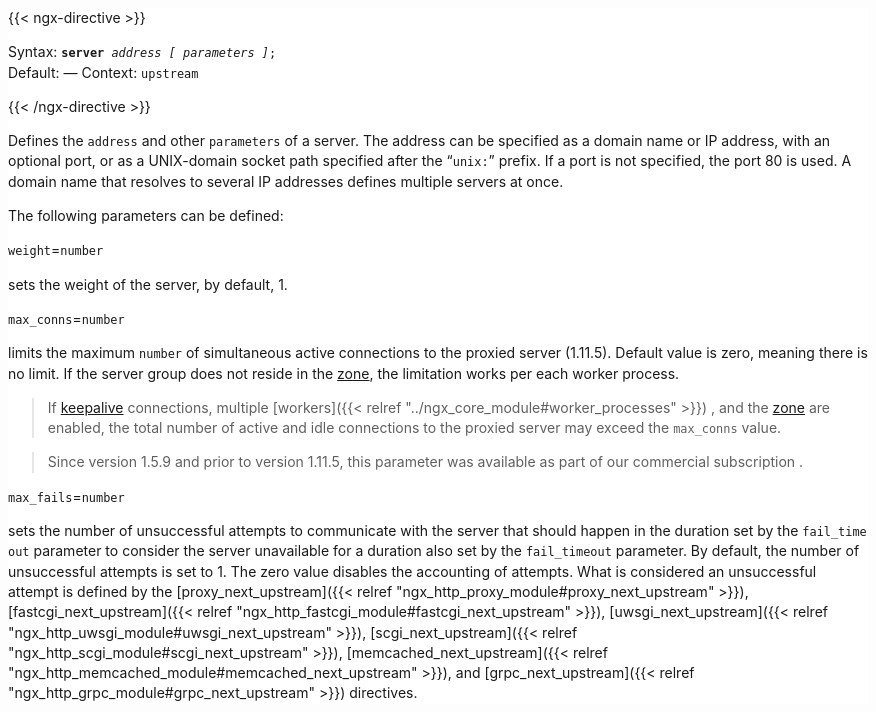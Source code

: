 {{< ngx-directive >}}

<tr>
<th>Syntax: </th>
<td><code><strong>server</strong> <i>address</i> <i>[</i> <i>parameters</i> <i>]</i>;</code><br/></td>
</tr><tr>
<th>Default: </th>
<td>
      —
    </td>
</tr><tr>
<th>Context: </th>
<td><code>upstream</code></td>
</tr>

{{< /ngx-directive >}}


Defines the `address` and other `parameters`
of a server.
The address can be specified as a domain name or IP address,
with an optional port, or as a UNIX-domain socket path
specified after the “`unix:`” prefix.
If a port is not specified, the port 80 is used.
A domain name that resolves to several IP addresses defines
multiple servers at once.

The following parameters can be defined:

`weight`=`number`


sets the weight of the server, by default, 1.


`max_conns`=`number`


limits the maximum `number` of simultaneous active
connections to the proxied server (1.11.5).
Default value is zero, meaning there is no limit.
If the server group does not reside in the [zone](#zone),
the limitation works per each worker process.

> If [keepalive](#keepalive) connections, multiple [workers]({{< relref "../ngx_core_module#worker_processes" >}}) , and the [zone](#zone) are enabled, the total number of active and idle connections to the proxied server may exceed the `max_conns` value.


> Since version 1.5.9 and prior to version 1.11.5, this parameter was available as part of our commercial subscription .



`max_fails`=`number`


sets the number of unsuccessful attempts to communicate with the server
that should happen in the duration set by the `fail_timeout`
parameter to consider the server unavailable for a duration also set by the
`fail_timeout` parameter.
By default, the number of unsuccessful attempts is set to 1.
The zero value disables the accounting of attempts.
What is considered an unsuccessful attempt is defined by the
[proxy_next_upstream]({{< relref "ngx_http_proxy_module#proxy_next_upstream" >}}),
[fastcgi_next_upstream]({{< relref "ngx_http_fastcgi_module#fastcgi_next_upstream" >}}),
[uwsgi_next_upstream]({{< relref "ngx_http_uwsgi_module#uwsgi_next_upstream" >}}),
[scgi_next_upstream]({{< relref "ngx_http_scgi_module#scgi_next_upstream" >}}),
[memcached_next_upstream]({{< relref "ngx_http_memcached_module#memcached_next_upstream" >}}), and
[grpc_next_upstream]({{< relref "ngx_http_grpc_module#grpc_next_upstream" >}})
directives.
